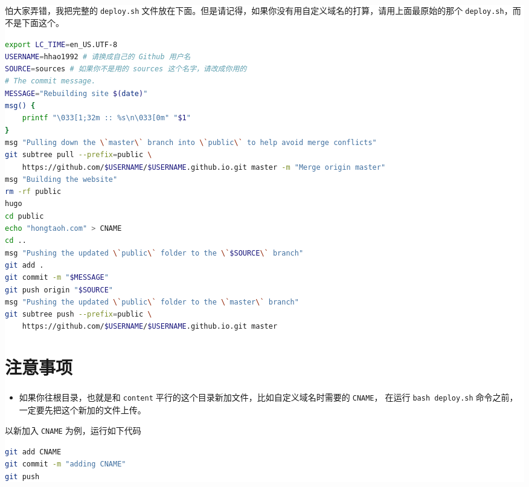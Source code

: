 怕大家弄错，我把完整的 `deploy.sh` 文件放在下面。但是请记得，如果你没有用自定义域名的打算，请用上面最原始的那个 `deploy.sh`，而不是下面这个。

```bash
export LC_TIME=en_US.UTF-8
USERNAME=hhao1992 # 请换成自己的 Github 用户名
SOURCE=sources # 如果你不是用的 sources 这个名字，请改成你用的
# The commit message.
MESSAGE="Rebuilding site $(date)"
msg() {
    printf "\033[1;32m :: %s\n\033[0m" "$1"
}
msg "Pulling down the \`master\` branch into \`public\` to help avoid merge conflicts"
git subtree pull --prefix=public \
    https://github.com/$USERNAME/$USERNAME.github.io.git master -m "Merge origin master"
msg "Building the website"
rm -rf public
hugo
cd public
echo "hongtaoh.com" > CNAME
cd ..
msg "Pushing the updated \`public\` folder to the \`$SOURCE\` branch"
git add .
git commit -m "$MESSAGE"
git push origin "$SOURCE"
msg "Pushing the updated \`public\` folder to the \`master\` branch"
git subtree push --prefix=public \
    https://github.com/$USERNAME/$USERNAME.github.io.git master
```

# 注意事项

- 如果你往根目录，也就是和 `content` 平行的这个目录新加文件，比如自定义域名时需要的 `CNAME`， 在运行 `bash deploy.sh` 命令之前，一定要先把这个新加的文件上传。

以新加入 `CNAME` 为例，运行如下代码

```bash
git add CNAME
git commit -m "adding CNAME"
git push
```

[^1]: 当然，名字可以自己起，不一定非得叫 sources。这个分支用来储存本地文件夹的所有内容，你起名为 `all`, `whole`, `together` `hugo` 等等都可以。
[^2]: 请根据自己的情况作修改。